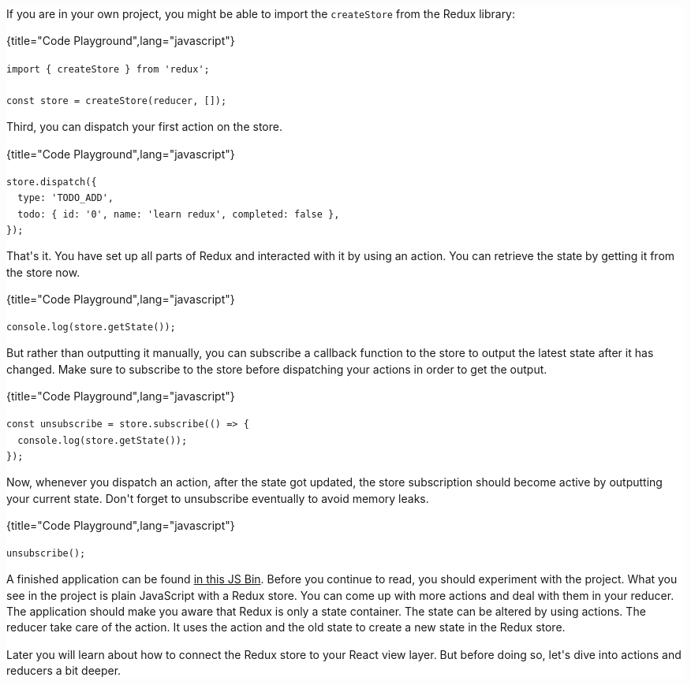 If you are in your own project, you might be able to import the `createStore` from the Redux library:

{title="Code Playground",lang="javascript"}
~~~~~~~
import { createStore } from 'redux';

const store = createStore(reducer, []);
~~~~~~~

Third, you can dispatch your first action on the store.

{title="Code Playground",lang="javascript"}
~~~~~~~
store.dispatch({
  type: 'TODO_ADD',
  todo: { id: '0', name: 'learn redux', completed: false },
});
~~~~~~~

That's it. You have set up all parts of Redux and interacted with it by using an action. You can retrieve the state by getting it from the store now.

{title="Code Playground",lang="javascript"}
~~~~~~~
console.log(store.getState());
~~~~~~~

But rather than outputting it manually, you can subscribe a callback function to the store to output the latest state after it has changed. Make sure to subscribe to the store before dispatching your actions in order to get the output.

{title="Code Playground",lang="javascript"}
~~~~~~~
const unsubscribe = store.subscribe(() => {
  console.log(store.getState());
});
~~~~~~~

Now, whenever you dispatch an action, after the state got updated, the store subscription should become active by outputting your current state. Don't forget to unsubscribe eventually to avoid memory leaks.

{title="Code Playground",lang="javascript"}
~~~~~~~
unsubscribe();
~~~~~~~

A finished application can be found [in this JS Bin](https://jsbin.com/kopohur/28/edit?html,js,console). Before you continue to read, you should experiment with the project. What you see in the project is plain JavaScript with a Redux store. You can come up with more actions and deal with them in your reducer. The application should make you aware that Redux is only a state container. The state can be altered by using actions. The reducer take care of the action. It uses the action and the old state to create a new state in the Redux store.

Later you will learn about how to connect the Redux store to your React view layer. But before doing so, let's dive into actions and reducers a bit deeper.
